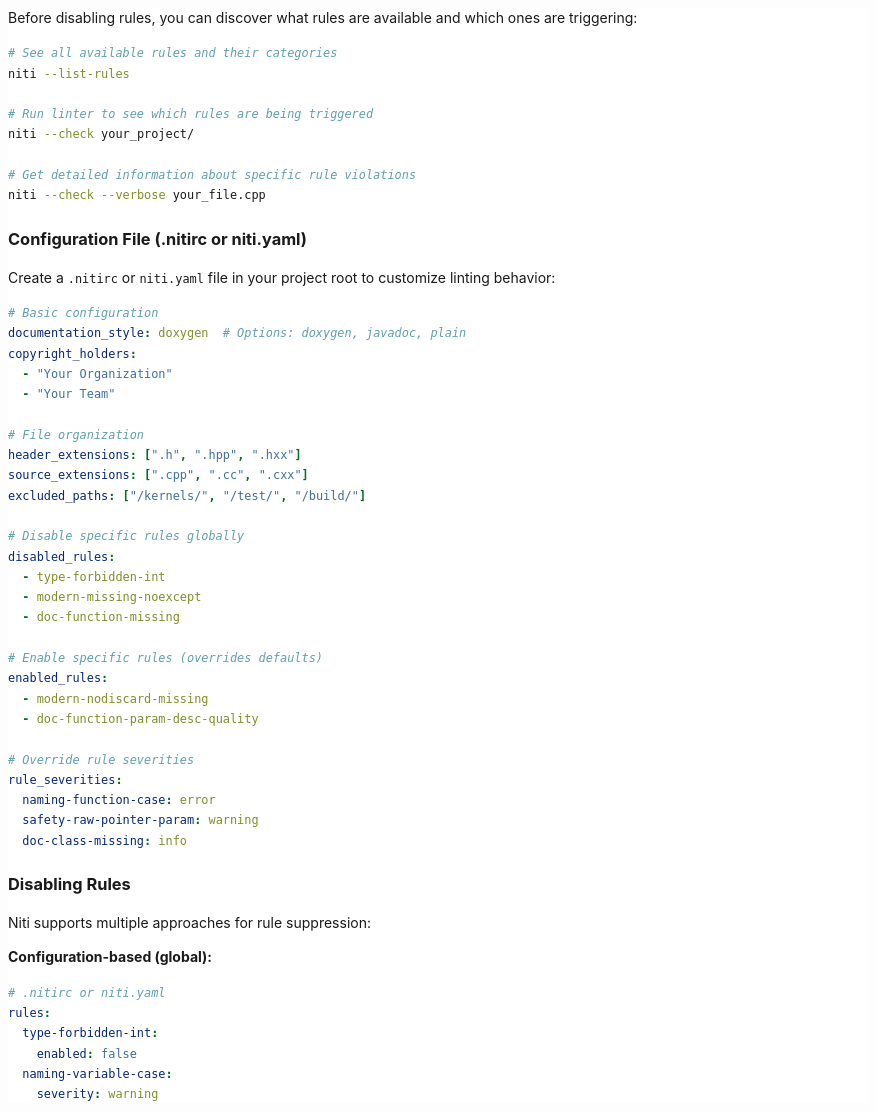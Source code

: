 Before disabling rules, you can discover what rules are available and which ones are triggering:

```bash
# See all available rules and their categories
niti --list-rules

# Run linter to see which rules are being triggered
niti --check your_project/

# Get detailed information about specific rule violations
niti --check --verbose your_file.cpp
```

### Configuration File (.nitirc or niti.yaml)

Create a `.nitirc` or `niti.yaml` file in your project root to customize linting behavior:

```yaml
# Basic configuration
documentation_style: doxygen  # Options: doxygen, javadoc, plain
copyright_holders:
  - "Your Organization"
  - "Your Team"

# File organization
header_extensions: [".h", ".hpp", ".hxx"]
source_extensions: [".cpp", ".cc", ".cxx"] 
excluded_paths: ["/kernels/", "/test/", "/build/"]

# Disable specific rules globally  
disabled_rules:
  - type-forbidden-int
  - modern-missing-noexcept
  - doc-function-missing

# Enable specific rules (overrides defaults)
enabled_rules:
  - modern-nodiscard-missing
  - doc-function-param-desc-quality

# Override rule severities
rule_severities:
  naming-function-case: error
  safety-raw-pointer-param: warning
  doc-class-missing: info
```

### Disabling Rules

Niti supports multiple approaches for rule suppression:

**Configuration-based (global):**
```yaml
# .nitirc or niti.yaml
rules:
  type-forbidden-int:
    enabled: false
  naming-variable-case:
    severity: warning
```
